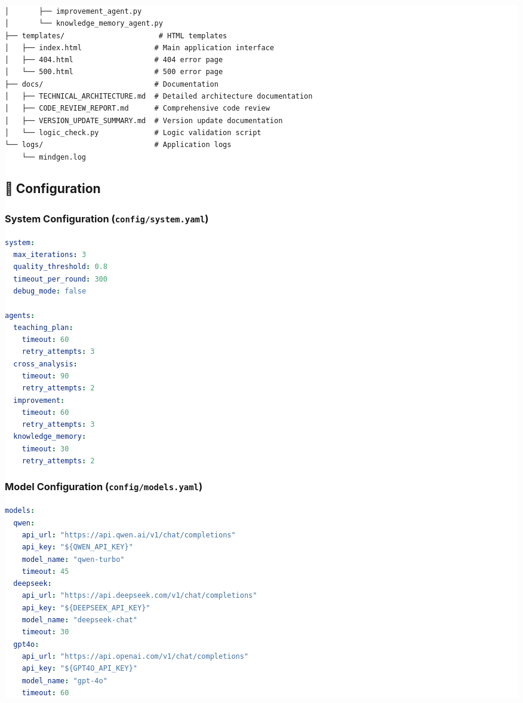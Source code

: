 ```
│       ├── improvement_agent.py
│       └── knowledge_memory_agent.py
├── templates/                      # HTML templates
│   ├── index.html                 # Main application interface
│   ├── 404.html                   # 404 error page
│   └── 500.html                   # 500 error page
├── docs/                          # Documentation
│   ├── TECHNICAL_ARCHITECTURE.md  # Detailed architecture documentation
│   ├── CODE_REVIEW_REPORT.md      # Comprehensive code review
│   ├── VERSION_UPDATE_SUMMARY.md  # Version update documentation
│   └── logic_check.py             # Logic validation script
└── logs/                          # Application logs
    └── mindgen.log
```

## 🔧 Configuration

### System Configuration (`config/system.yaml`)

```yaml
system:
  max_iterations: 3
  quality_threshold: 0.8
  timeout_per_round: 300
  debug_mode: false

agents:
  teaching_plan:
    timeout: 60
    retry_attempts: 3
  cross_analysis:
    timeout: 90
    retry_attempts: 2
  improvement:
    timeout: 60
    retry_attempts: 3
  knowledge_memory:
    timeout: 30
    retry_attempts: 2
```

### Model Configuration (`config/models.yaml`)

```yaml
models:
  qwen:
    api_url: "https://api.qwen.ai/v1/chat/completions"
    api_key: "${QWEN_API_KEY}"
    model_name: "qwen-turbo"
    timeout: 45
  deepseek:
    api_url: "https://api.deepseek.com/v1/chat/completions"
    api_key: "${DEEPSEEK_API_KEY}"
    model_name: "deepseek-chat"
    timeout: 30
  gpt4o:
    api_url: "https://api.openai.com/v1/chat/completions"
    api_key: "${GPT4O_API_KEY}"
    model_name: "gpt-4o"
    timeout: 60
```
